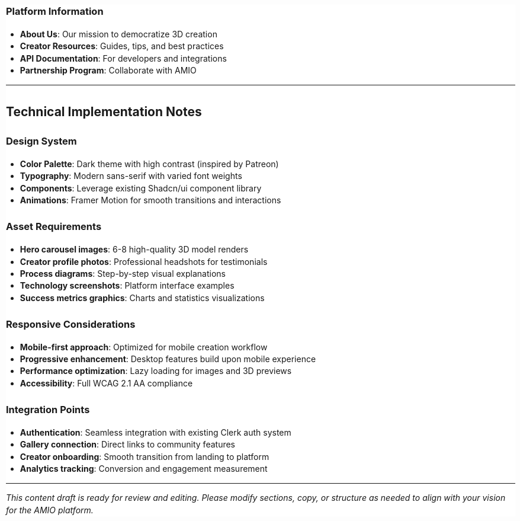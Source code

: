### Platform Information
- **About Us**: Our mission to democratize 3D creation
- **Creator Resources**: Guides, tips, and best practices  
- **API Documentation**: For developers and integrations
- **Partnership Program**: Collaborate with AMIO

---

## Technical Implementation Notes

### Design System
- **Color Palette**: Dark theme with high contrast (inspired by Patreon)
- **Typography**: Modern sans-serif with varied font weights
- **Components**: Leverage existing Shadcn/ui component library
- **Animations**: Framer Motion for smooth transitions and interactions

### Asset Requirements
- **Hero carousel images**: 6-8 high-quality 3D model renders
- **Creator profile photos**: Professional headshots for testimonials
- **Process diagrams**: Step-by-step visual explanations
- **Technology screenshots**: Platform interface examples
- **Success metrics graphics**: Charts and statistics visualizations

### Responsive Considerations
- **Mobile-first approach**: Optimized for mobile creation workflow
- **Progressive enhancement**: Desktop features build upon mobile experience
- **Performance optimization**: Lazy loading for images and 3D previews
- **Accessibility**: Full WCAG 2.1 AA compliance

### Integration Points
- **Authentication**: Seamless integration with existing Clerk auth system
- **Gallery connection**: Direct links to community features
- **Creator onboarding**: Smooth transition from landing to platform
- **Analytics tracking**: Conversion and engagement measurement

---

*This content draft is ready for review and editing. Please modify sections, copy, or structure as needed to align with your vision for the AMIO platform.*